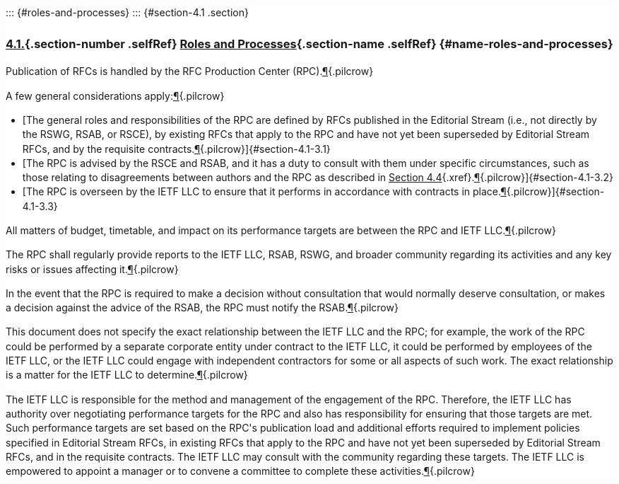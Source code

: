 ::: {#roles-and-processes}
::: {#section-4.1 .section}
### [4.1.](#section-4.1){.section-number .selfRef} [Roles and Processes](#name-roles-and-processes){.section-name .selfRef} {#name-roles-and-processes}

Publication of RFCs is handled by the RFC Production Center
(RPC).[¶](#section-4.1-1){.pilcrow}

A few general considerations apply:[¶](#section-4.1-2){.pilcrow}

-   [The general roles and responsibilities of the RPC are defined by
    RFCs published in the Editorial Stream (i.e., not directly by the
    RSWG, RSAB, or RSCE), by existing RFCs that apply to the RPC and
    have not yet been superseded by Editorial Stream RFCs, and by the
    requisite
    contracts.[¶](#section-4.1-3.1){.pilcrow}]{#section-4.1-3.1}
-   [The RPC is advised by the RSCE and RSAB, and it has a duty to
    consult with them under specific circumstances, such as those
    relating to disagreements between authors and the RPC as described
    in [Section
    4.4](#disagreements){.xref}.[¶](#section-4.1-3.2){.pilcrow}]{#section-4.1-3.2}
-   [The RPC is overseen by the IETF LLC to ensure that it performs in
    accordance with contracts in
    place.[¶](#section-4.1-3.3){.pilcrow}]{#section-4.1-3.3}

All matters of budget, timetable, and impact on its performance targets
are between the RPC and IETF LLC.[¶](#section-4.1-4){.pilcrow}

The RPC shall regularly provide reports to the IETF LLC, RSAB, RSWG, and
broader community regarding its activities and any key risks or issues
affecting it.[¶](#section-4.1-5){.pilcrow}

In the event that the RPC is required to make a decision without
consultation that would normally deserve consultation, or makes a
decision against the advice of the RSAB, the RPC must notify the
RSAB.[¶](#section-4.1-6){.pilcrow}

This document does not specify the exact relationship between the IETF
LLC and the RPC; for example, the work of the RPC could be performed by
a separate corporate entity under contract to the IETF LLC, it could be
performed by employees of the IETF LLC, or the IETF LLC could engage
with independent contractors for some or all aspects of such work. The
exact relationship is a matter for the IETF LLC to
determine.[¶](#section-4.1-7){.pilcrow}

The IETF LLC is responsible for the method and management of the
engagement of the RPC. Therefore, the IETF LLC has authority over
negotiating performance targets for the RPC and also has responsibility
for ensuring that those targets are met. Such performance targets are
set based on the RPC\'s publication load and additional efforts required
to implement policies specified in Editorial Stream RFCs, in existing
RFCs that apply to the RPC and have not yet been superseded by Editorial
Stream RFCs, and in the requisite contracts. The IETF LLC may consult
with the community regarding these targets. The IETF LLC is empowered to
appoint a manager or to convene a committee to complete these
activities.[¶](#section-4.1-8){.pilcrow}
